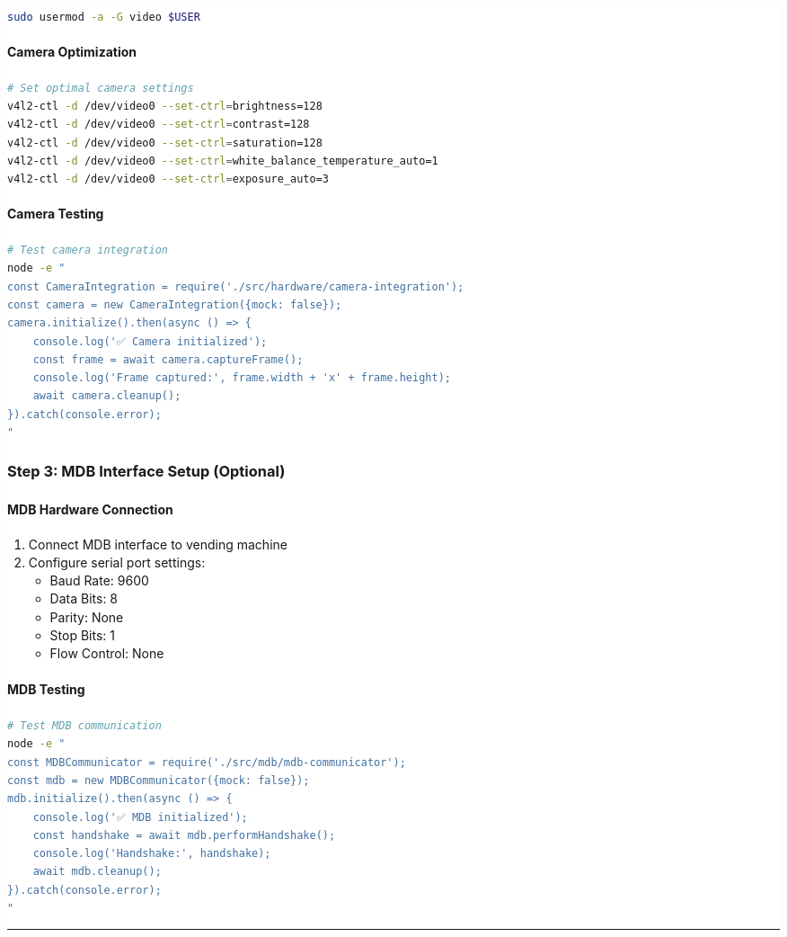 ```bash
sudo usermod -a -G video $USER
```

#### **Camera Optimization**
```bash
# Set optimal camera settings
v4l2-ctl -d /dev/video0 --set-ctrl=brightness=128
v4l2-ctl -d /dev/video0 --set-ctrl=contrast=128
v4l2-ctl -d /dev/video0 --set-ctrl=saturation=128
v4l2-ctl -d /dev/video0 --set-ctrl=white_balance_temperature_auto=1
v4l2-ctl -d /dev/video0 --set-ctrl=exposure_auto=3
```

#### **Camera Testing**
```bash
# Test camera integration
node -e "
const CameraIntegration = require('./src/hardware/camera-integration');
const camera = new CameraIntegration({mock: false});
camera.initialize().then(async () => {
    console.log('✅ Camera initialized');
    const frame = await camera.captureFrame();
    console.log('Frame captured:', frame.width + 'x' + frame.height);
    await camera.cleanup();
}).catch(console.error);
"
```

### **Step 3: MDB Interface Setup** (Optional)

#### **MDB Hardware Connection**
1. Connect MDB interface to vending machine
2. Configure serial port settings:
   - Baud Rate: 9600
   - Data Bits: 8
   - Parity: None
   - Stop Bits: 1
   - Flow Control: None

#### **MDB Testing**
```bash
# Test MDB communication
node -e "
const MDBCommunicator = require('./src/mdb/mdb-communicator');
const mdb = new MDBCommunicator({mock: false});
mdb.initialize().then(async () => {
    console.log('✅ MDB initialized');
    const handshake = await mdb.performHandshake();
    console.log('Handshake:', handshake);
    await mdb.cleanup();
}).catch(console.error);
"
```

---